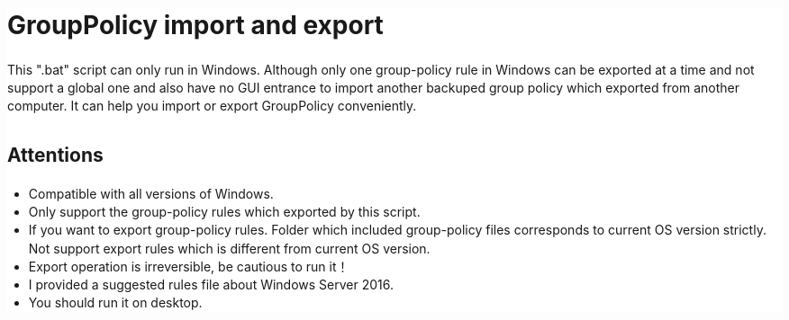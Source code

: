 # GroupPolicy import and export
This ".bat" script can only run in Windows. Although only one group-policy rule in Windows can be exported at a time and not support a global one and also have no GUI entrance to import another backuped group policy which exported from another computer. It can help you import or export GroupPolicy conveniently.
## Attentions
<ul>
<li>Compatible with all versions of Windows.</li>
<li>Only support the group-policy rules which exported by this script.</li>
<li>If you want to export group-policy rules. Folder which included group-policy files corresponds to current OS version strictly. Not support export rules which is different from current OS version.</li>
<li>Export operation is irreversible, be cautious to run it！</li>
<li>I provided a suggested rules file about Windows Server 2016.</li>
<li>You should run it on desktop.</li>
</ul>
